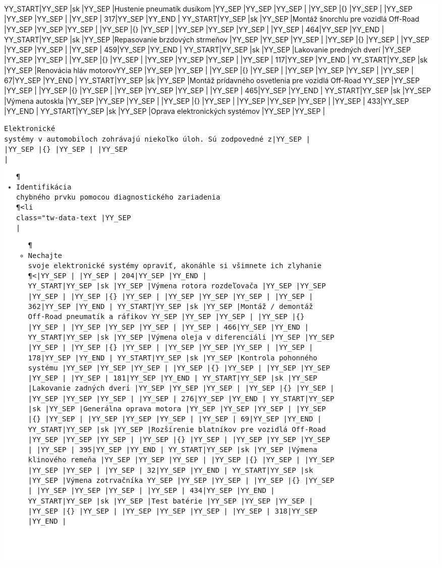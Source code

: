 YY_START|YY_SEP  |sk    |YY_SEP  |Hustenie pneumatík dusíkom                   |YY_SEP  |YY_SEP  |YY_SEP  |              |YY_SEP  |{}           |YY_SEP  |           |YY_SEP  |YY_SEP  |YY_SEP  |              |YY_SEP  | 317|YY_SEP  |YY_END  |
YY_START|YY_SEP  |sk    |YY_SEP  |Montáž šnorchlu pre vozidlá Off-Road         |YY_SEP  |YY_SEP  |YY_SEP  |              |YY_SEP  |{}           |YY_SEP  |           |YY_SEP  |YY_SEP  |YY_SEP  |              |YY_SEP  | 464|YY_SEP  |YY_END  |
YY_START|YY_SEP  |sk    |YY_SEP  |Repasovanie brzdových strmeňov               |YY_SEP  |YY_SEP  |YY_SEP  |              |YY_SEP  |{}           |YY_SEP  |           |YY_SEP  |YY_SEP  |YY_SEP  |              |YY_SEP  | 459|YY_SEP  |YY_END  |
YY_START|YY_SEP  |sk    |YY_SEP  |Lakovanie predných dverí                     |YY_SEP  |YY_SEP  |YY_SEP  |              |YY_SEP  |{}           |YY_SEP  |           |YY_SEP  |YY_SEP  |YY_SEP  |              |YY_SEP  | 117|YY_SEP  |YY_END  |
YY_START|YY_SEP  |sk    |YY_SEP  |Renovácia hláv motorovYY_SEP  |YY_SEP  |YY_SEP  |              |YY_SEP  |{}           |YY_SEP  |           |YY_SEP  |YY_SEP  |YY_SEP  |              |YY_SEP  |  67|YY_SEP  |YY_END  |
YY_START|YY_SEP  |sk    |YY_SEP  |Montáž prídavného osvetlenia pre vozidlá Off-Road  YY_SEP  |YY_SEP  |YY_SEP  |              |YY_SEP  |{}           |YY_SEP  |           |YY_SEP  |YY_SEP  |YY_SEP  |              |YY_SEP  | 465|YY_SEP  |YY_END  |
YY_START|YY_SEP  |sk    |YY_SEP  |Výmena autoskla |YY_SEP  |YY_SEP  |YY_SEP  |              |YY_SEP  |{}           |YY_SEP  |           |YY_SEP  |YY_SEP  |YY_SEP  |              |YY_SEP  | 433|YY_SEP  |YY_END  |
YY_START|YY_SEP  |sk    |YY_SEP  |Oprava elektronických systémov               |YY_SEP  |YY_SEP  |<pre id="tw-target-text" class="tw-data-text tw-text-large XcVN5d tw-ta" dir="ltr" data-placeholder="Tłumaczenie"><span lang="sk">Elektronick&eacute; syst&eacute;my v automobiloch zohr&aacute;vaj&uacute; niekoľko &uacute;loh. S&uacute; zodpovedn&eacute; z|YY_SEP  |              |YY_SEP  |{}           |YY_SEP  |           |YY_SEP  |<ul>¶<li id="tw-target-text" class="tw-data-text tw-text-large XcVN5d tw-ta" dir="ltr" data-placeholder="Tłumaczenie"><span lang="sk">Identifik&aacute;cia chybn&eacute;ho prvku pomocou diagnostick&eacute;ho zariadenia </span></li>¶<li class="tw-data-text |YY_SEP  |<ul>¶<li id="tw-target-text" class="tw-data-text tw-text-large XcVN5d tw-ta" dir="ltr" data-placeholder="Tłumaczenie"><span lang="sk">Nechajte svoje elektronick&eacute; syst&eacute;my opraviť, akon&aacute;hle si v&scaron;imnete ich zlyhanie </span></li>¶<|YY_SEP  |              |YY_SEP  | 204|YY_SEP  |YY_END  |
YY_START|YY_SEP  |sk    |YY_SEP  |Výmena rotora rozdeľovača                    |YY_SEP  |YY_SEP  |YY_SEP  |              |YY_SEP  |{}           |YY_SEP  |           |YY_SEP  |YY_SEP  |YY_SEP  |              |YY_SEP  | 362|YY_SEP  |YY_END  |
YY_START|YY_SEP  |sk    |YY_SEP  |Montáž / demontáž Off-Road pneumatík a ráfikov     YY_SEP  |YY_SEP  |YY_SEP  |              |YY_SEP  |{}           |YY_SEP  |           |YY_SEP  |YY_SEP  |YY_SEP  |              |YY_SEP  | 466|YY_SEP  |YY_END  |
YY_START|YY_SEP  |sk    |YY_SEP  |Výmena oleja v diferenciáli                  |YY_SEP  |YY_SEP  |YY_SEP  |              |YY_SEP  |{}           |YY_SEP  |           |YY_SEP  |YY_SEP  |YY_SEP  |              |YY_SEP  | 178|YY_SEP  |YY_END  |
YY_START|YY_SEP  |sk    |YY_SEP  |Kontrola pohonného systému                   |YY_SEP  |YY_SEP  |YY_SEP  |              |YY_SEP  |{}           |YY_SEP  |           |YY_SEP  |YY_SEP  |YY_SEP  |              |YY_SEP  | 181|YY_SEP  |YY_END  |
YY_START|YY_SEP  |sk    |YY_SEP  |Lakovanie zadných dverí                      |YY_SEP  |YY_SEP  |YY_SEP  |              |YY_SEP  |{}           |YY_SEP  |           |YY_SEP  |YY_SEP  |YY_SEP  |              |YY_SEP  | 276|YY_SEP  |YY_END  |
YY_START|YY_SEP  |sk    |YY_SEP  |Generálna oprava motora                      |YY_SEP  |YY_SEP  |YY_SEP  |              |YY_SEP  |{}           |YY_SEP  |           |YY_SEP  |YY_SEP  |YY_SEP  |              |YY_SEP  |  69|YY_SEP  |YY_END  |
YY_START|YY_SEP  |sk    |YY_SEP  |Rozšírenie blatníkov pre vozidlá Off-Road    |YY_SEP  |YY_SEP  |YY_SEP  |              |YY_SEP  |{}           |YY_SEP  |           |YY_SEP  |YY_SEP  |YY_SEP  |              |YY_SEP  | 395|YY_SEP  |YY_END  |
YY_START|YY_SEP  |sk    |YY_SEP  |Výmena klinového remeňa                      |YY_SEP  |YY_SEP  |YY_SEP  |              |YY_SEP  |{}           |YY_SEP  |           |YY_SEP  |YY_SEP  |YY_SEP  |              |YY_SEP  |  32|YY_SEP  |YY_END  |
YY_START|YY_SEP  |sk    |YY_SEP  |Výmena zotrvačníka    YY_SEP  |YY_SEP  |YY_SEP  |              |YY_SEP  |{}           |YY_SEP  |           |YY_SEP  |YY_SEP  |YY_SEP  |              |YY_SEP  | 434|YY_SEP  |YY_END  |
YY_START|YY_SEP  |sk    |YY_SEP  |Test batérie    |YY_SEP  |YY_SEP  |YY_SEP  |              |YY_SEP  |{}           |YY_SEP  |           |YY_SEP  |YY_SEP  |YY_SEP  |              |YY_SEP  | 318|YY_SEP  |YY_END  |